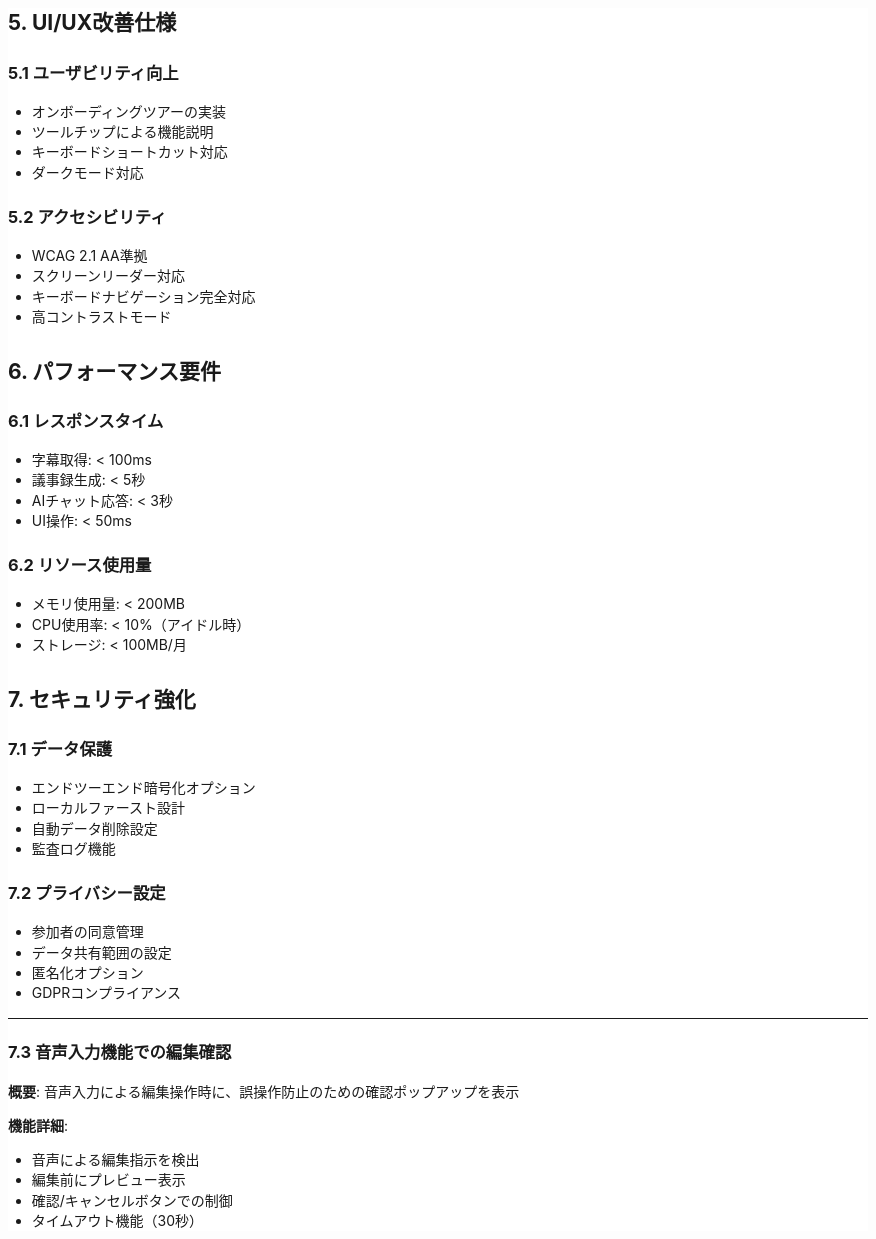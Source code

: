 ## 5. UI/UX改善仕様

### 5.1 ユーザビリティ向上
- オンボーディングツアーの実装
- ツールチップによる機能説明
- キーボードショートカット対応
- ダークモード対応

### 5.2 アクセシビリティ
- WCAG 2.1 AA準拠
- スクリーンリーダー対応
- キーボードナビゲーション完全対応
- 高コントラストモード

## 6. パフォーマンス要件

### 6.1 レスポンスタイム
- 字幕取得: < 100ms
- 議事録生成: < 5秒
- AIチャット応答: < 3秒
- UI操作: < 50ms

### 6.2 リソース使用量
- メモリ使用量: < 200MB
- CPU使用率: < 10%（アイドル時）
- ストレージ: < 100MB/月

## 7. セキュリティ強化

### 7.1 データ保護
- エンドツーエンド暗号化オプション
- ローカルファースト設計
- 自動データ削除設定
- 監査ログ機能

### 7.2 プライバシー設定
- 参加者の同意管理
- データ共有範囲の設定
- 匿名化オプション
- GDPRコンプライアンス

---

### 7.3 音声入力機能での編集確認
**概要**: 
音声入力による編集操作時に、誤操作防止のための確認ポップアップを表示

**機能詳細**:
- 音声による編集指示を検出
- 編集前にプレビュー表示
- 確認/キャンセルボタンでの制御
- タイムアウト機能（30秒）
